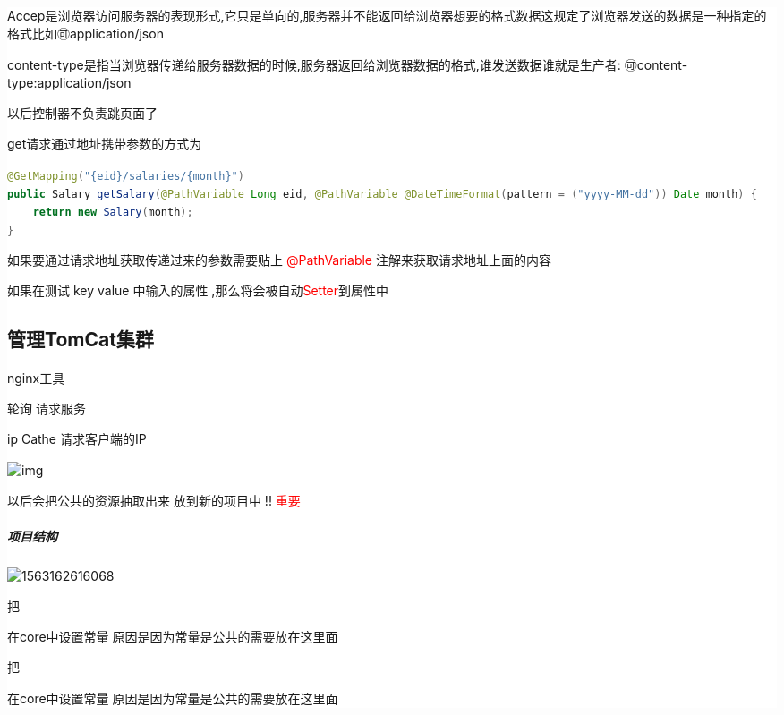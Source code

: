

Accep是浏览器访问服务器的表现形式,它只是单向的,服务器并不能返回给浏览器想要的格式数据这规定了浏览器发送的数据是一种指定的格式比如:accept:application/json 



content-type是指当浏览器传递给服务器数据的时候,服务器返回给浏览器数据的格式,谁发送数据谁就是生产者: :accept:content-type:application/json 





以后控制器不负责跳页面了



get请求通过地址携带参数的方式为    

```java
@GetMapping("{eid}/salaries/{month}")
public Salary getSalary(@PathVariable Long eid, @PathVariable @DateTimeFormat(pattern = ("yyyy-MM-dd")) Date month) {   
    return new Salary(month);
}
```

如果要通过请求地址获取传递过来的参数需要贴上  <font color='red'>@PathVariable</font> 注解来获取请求地址上面的内容



如果在测试 key   value 中输入的属性 ,那么将会被自动<font color='red'>Setter</font>到属性中





## 管理TomCat集群

nginx工具

轮询         请求服务

ip Cathe  请求客户端的IP

![img](file:/C:\Users\Zhangxinuser\AppData\Roaming\feiq\RichOle\474044181.bmp)

以后会把公共的资源抽取出来 放到新的项目中 !! <font color='red'>重要</font>



##### 项目结构

![1563162616068](C:\Users\Zhangxinuser\AppData\Roaming\Typora\typora-user-images\1563162616068.png)





把

在core中设置常量 原因是因为常量是公共的需要放在这里面



把

在core中设置常量 原因是因为常量是公共的需要放在这里面
